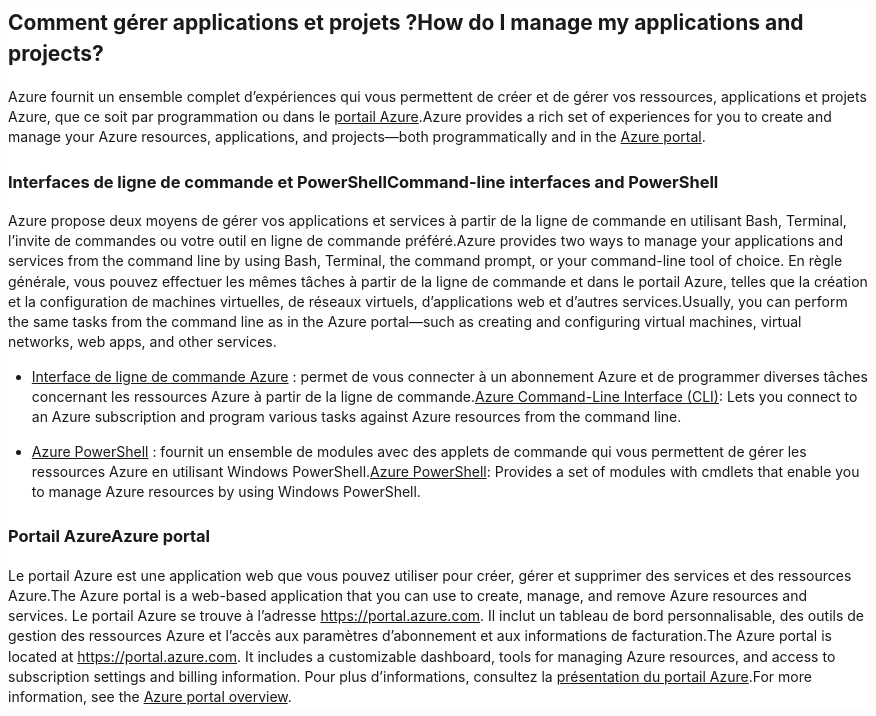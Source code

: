 ## <a name="how-do-i-manage-my-applications-and-projects"></a><span data-ttu-id="38b7a-267">Comment gérer applications et projets ?</span><span class="sxs-lookup"><span data-stu-id="38b7a-267">How do I manage my applications and projects?</span></span>

<span data-ttu-id="38b7a-268">Azure fournit un ensemble complet d’expériences qui vous permettent de créer et de gérer vos ressources, applications et projets Azure, que ce soit par programmation ou dans le [portail Azure](https://portal.azure.com/).</span><span class="sxs-lookup"><span data-stu-id="38b7a-268">Azure provides a rich set of experiences for you to create and manage your Azure resources, applications, and projects—both programmatically and in the [Azure portal](https://portal.azure.com/).</span></span>

### <a name="command-line-interfaces-and-powershell"></a><span data-ttu-id="38b7a-269">Interfaces de ligne de commande et PowerShell</span><span class="sxs-lookup"><span data-stu-id="38b7a-269">Command-line interfaces and PowerShell</span></span>

<span data-ttu-id="38b7a-270">Azure propose deux moyens de gérer vos applications et services à partir de la ligne de commande en utilisant Bash, Terminal, l’invite de commandes ou votre outil en ligne de commande préféré.</span><span class="sxs-lookup"><span data-stu-id="38b7a-270">Azure provides two ways to manage your applications and services from the command line by using Bash, Terminal, the command prompt, or your command-line tool of choice.</span></span> <span data-ttu-id="38b7a-271">En règle générale, vous pouvez effectuer les mêmes tâches à partir de la ligne de commande et dans le portail Azure, telles que la création et la configuration de machines virtuelles, de réseaux virtuels, d’applications web et d’autres services.</span><span class="sxs-lookup"><span data-stu-id="38b7a-271">Usually, you can perform the same tasks from the command line as in the Azure portal—such as creating and configuring virtual machines, virtual networks, web apps, and other services.</span></span>

-   <span data-ttu-id="38b7a-272">[Interface de ligne de commande Azure](../../xplat-cli-install.md) : permet de vous connecter à un abonnement Azure et de programmer diverses tâches concernant les ressources Azure à partir de la ligne de commande.</span><span class="sxs-lookup"><span data-stu-id="38b7a-272">[Azure Command-Line Interface (CLI)](../../xplat-cli-install.md): Lets you connect to an Azure subscription and program various tasks against Azure resources from the command line.</span></span>

-   <span data-ttu-id="38b7a-273">[Azure PowerShell](../../powershell-install-configure.md) : fournit un ensemble de modules avec des applets de commande qui vous permettent de gérer les ressources Azure en utilisant Windows PowerShell.</span><span class="sxs-lookup"><span data-stu-id="38b7a-273">[Azure PowerShell](../../powershell-install-configure.md): Provides a set of modules with cmdlets that enable you to manage Azure resources by using Windows PowerShell.</span></span>

### <a name="azure-portal"></a><span data-ttu-id="38b7a-274">Portail Azure</span><span class="sxs-lookup"><span data-stu-id="38b7a-274">Azure portal</span></span>

<span data-ttu-id="38b7a-275">Le portail Azure est une application web que vous pouvez utiliser pour créer, gérer et supprimer des services et des ressources Azure.</span><span class="sxs-lookup"><span data-stu-id="38b7a-275">The Azure portal is a web-based application that you can use to create, manage, and remove Azure resources and services.</span></span> <span data-ttu-id="38b7a-276">Le portail Azure se trouve à l’adresse <https://portal.azure.com>. Il inclut un tableau de bord personnalisable, des outils de gestion des ressources Azure et l’accès aux paramètres d’abonnement et aux informations de facturation.</span><span class="sxs-lookup"><span data-stu-id="38b7a-276">The Azure portal is located at <https://portal.azure.com>. It includes a customizable dashboard, tools for managing Azure resources, and access to subscription settings and billing information.</span></span> <span data-ttu-id="38b7a-277">Pour plus d’informations, consultez la [présentation du portail Azure](../../azure-portal-overview.md).</span><span class="sxs-lookup"><span data-stu-id="38b7a-277">For more information, see the [Azure portal overview](../../azure-portal-overview.md).</span></span>
